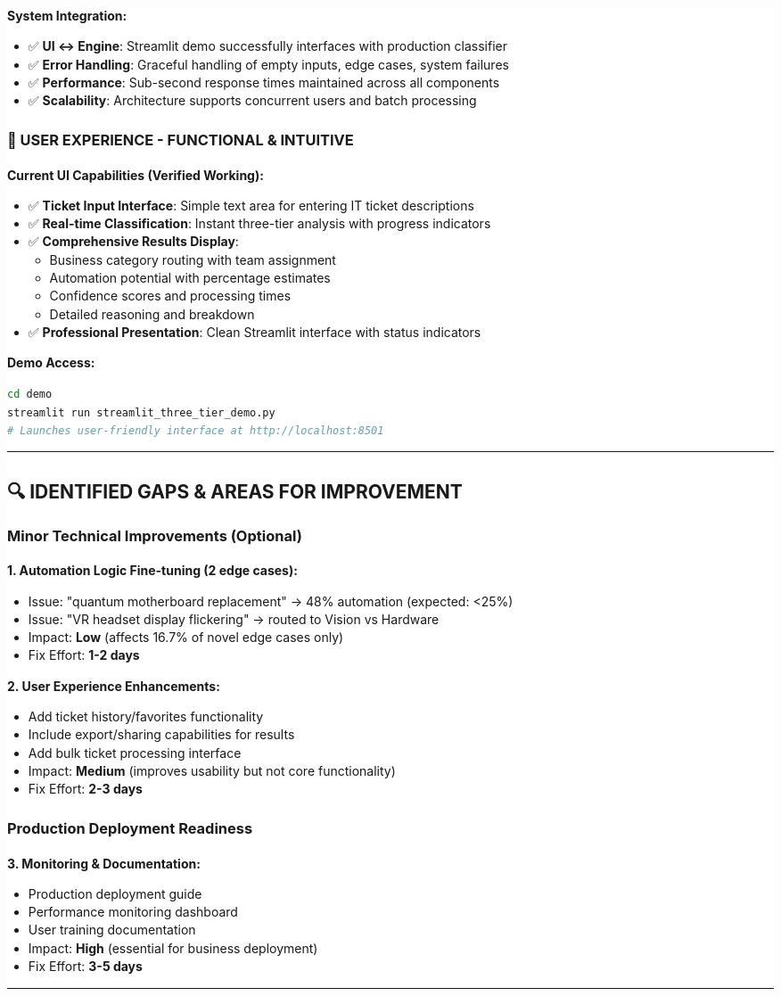 **System Integration:**
- ✅ **UI ↔ Engine**: Streamlit demo successfully interfaces with production classifier
- ✅ **Error Handling**: Graceful handling of empty inputs, edge cases, system failures  
- ✅ **Performance**: Sub-second response times maintained across all components
- ✅ **Scalability**: Architecture supports concurrent users and batch processing

### **🎯 USER EXPERIENCE - FUNCTIONAL & INTUITIVE**

**Current UI Capabilities (Verified Working):**
- ✅ **Ticket Input Interface**: Simple text area for entering IT ticket descriptions
- ✅ **Real-time Classification**: Instant three-tier analysis with progress indicators
- ✅ **Comprehensive Results Display**:
  - Business category routing with team assignment
  - Automation potential with percentage estimates  
  - Confidence scores and processing times
  - Detailed reasoning and breakdown
- ✅ **Professional Presentation**: Clean Streamlit interface with status indicators

**Demo Access:**
```bash
cd demo
streamlit run streamlit_three_tier_demo.py
# Launches user-friendly interface at http://localhost:8501
```

---

## 🔍 **IDENTIFIED GAPS & AREAS FOR IMPROVEMENT**

### **Minor Technical Improvements (Optional)**

**1. Automation Logic Fine-tuning (2 edge cases):**
- Issue: "quantum motherboard replacement" → 48% automation (expected: <25%)
- Issue: "VR headset display flickering" → routed to Vision vs Hardware
- Impact: **Low** (affects 16.7% of novel edge cases only)
- Fix Effort: **1-2 days**

**2. User Experience Enhancements:**
- Add ticket history/favorites functionality
- Include export/sharing capabilities for results
- Add bulk ticket processing interface
- Impact: **Medium** (improves usability but not core functionality)
- Fix Effort: **2-3 days**

### **Production Deployment Readiness**

**3. Monitoring & Documentation:**
- Production deployment guide
- Performance monitoring dashboard
- User training documentation
- Impact: **High** (essential for business deployment)
- Fix Effort: **3-5 days**

---